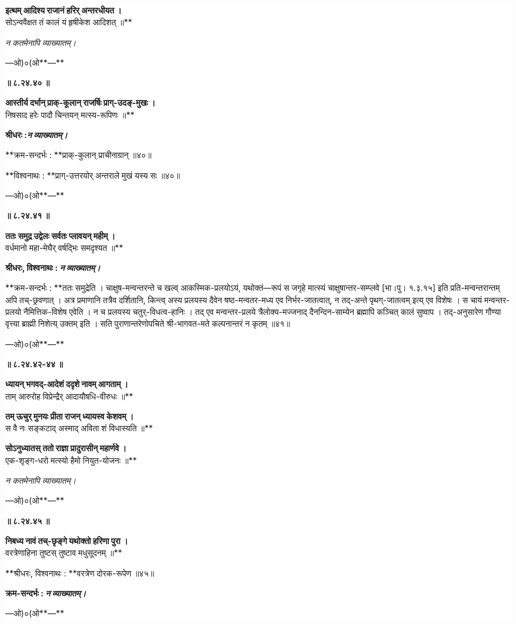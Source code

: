 **इत्थम् आदिश्य राजानं हरिर् अन्तरधीयत ।**  
सोऽन्ववैक्षत तं कालं यं हृषीकेश आदिशत् ॥**

_न कतमेनापि व्याख्यातम्।_

—ओ)०(ओ**—**

**॥ ८.२४.४० ॥**

**आस्तीर्य दर्भान् प्राक्-कूलान् राजर्षिः प्राग्-उदङ्-मुखः ।**  
निषसाद हरेः पादौ चिन्तयन् मत्स्य-रूपिणः ॥**

**श्रीधरः :_न व्याख्यातम्।_**

**क्रम-सन्दर्भः : **प्राक्-कुलान् प्राचीनाग्रान् ॥४०॥

**विश्वनाथः : **प्राग्-उत्तरयोर् अन्तराले मुखं यस्य सः ॥४०॥

—ओ)०(ओ**—**

**॥ ८.२४.४१ ॥**

**ततः समुद्र उद्वेलः सर्वतः प्लावयन् महीम् ।**  
वर्धमानो महा-मेघैर् वर्षद्भिः समदृश्यत ॥**

**श्रीधरः, विश्वनाथः : _न व्याख्यातम्।_**

**क्रम-सन्दर्भः : **ततः समुद्रेति । चाक्षुष-मन्वन्तरन्ते च खल्व् आकस्मिक-प्रलयोऽयं, यथोक्तं—रूपं स जगृहे मात्स्यं चाक्षुषान्तर-सम्प्लवे [भा।पु। १.३.१५] इति प्रति-मन्वन्तरान्तम् अपि तच्-छ्रवणात् । अत्र प्रमाणानि तत्रैव दर्शितानि, किन्त्व् अस्य प्रलयस्य दैवेन षष्ठ-मन्वतर-मध्य एव निर्भर-जातत्वात्, न तद्-अन्ते पृथग्-जातत्वम् इत्य् एव विशेषः । स चायं मन्वन्तर-प्रलयो नैमित्तिक-विशेष एवेति । न च प्रलयस्य चतुर्-विधत्व-हानिः । तद् एव मन्वन्तर-प्रलये त्रैलोक्य-मज्जनाद् दैनन्दिन-साम्येन ब्रह्मापि कञ्चित् कालं सुष्वाप । तद्-अनुसारेण गौण्या वृत्त्या ब्राह्मी निशेत्य् उक्तम् इति । सति पुराणान्तरेणोपचिते श्री-भागवत-मते कल्पनान्तरं न कृतम् ॥४१॥

—ओ)०(ओ**—**

**॥ ८.२४.४२-४४ ॥**

**ध्यायन् भगवद्-आदेशं ददृशे नावम् आगताम् ।**  
ताम् आरुरोह विप्रेन्द्रैर् आदायौषधि-वीरुधः ॥**

**तम् ऊचुर् मुनयः प्रीता राजन् ध्यायस्व केशवम् ।**  
स वै नः सङ्कटाद् अस्माद् अविता शं विधास्यति ॥**

**सोऽनुध्यातस् ततो राज्ञा प्रादुरासीन् महार्णवे ।**  
एक-शृङ्ग-धरो मत्स्यो हैमो नियुत-योजनः ॥**

_न कतमेनापि व्याख्यातम्।_

—ओ)०(ओ**—**

**॥ ८.२४.४५ ॥**

**निबध्य नावं तच्-छृङ्गे यथोक्तो हरिणा पुरा ।**  
वरत्रेणाहिना तुष्टस् तुष्टाव मधुसूदनम् ॥**

**श्रीधरः, विश्वनाथः : **वरत्रेण दोरक-रूपेण ॥४५॥

**क्रम-सन्दर्भः : _न व्याख्यातम्।_**

—ओ)०(ओ**—**
